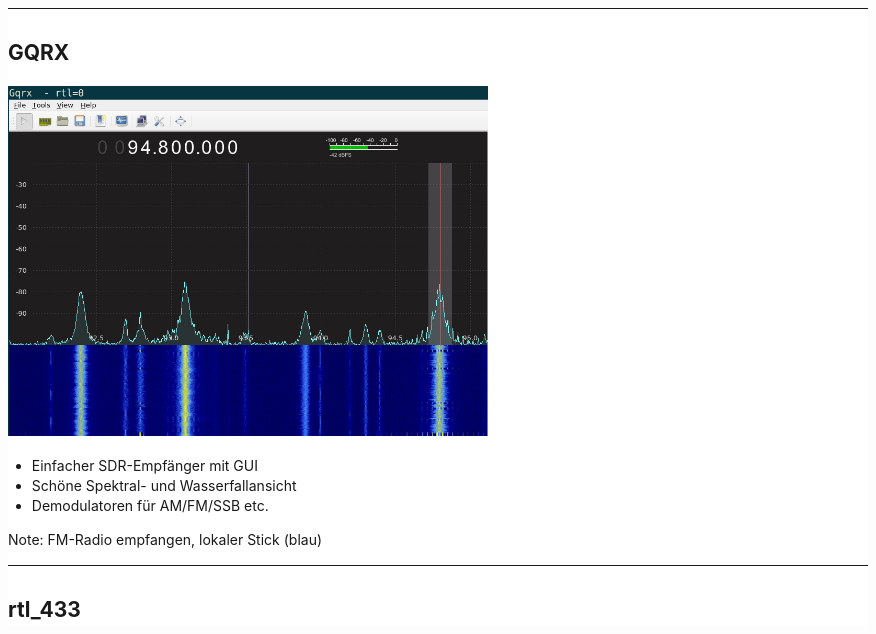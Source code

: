 ----

## GQRX

<img src="images/gqrx.jpg" height="350">

  * Einfacher SDR-Empfänger mit GUI
  * Schöne Spektral- und Wasserfallansicht
  * Demodulatoren für AM/FM/SSB etc.

Note: FM-Radio empfangen, lokaler Stick (blau)

----

## rtl_433
